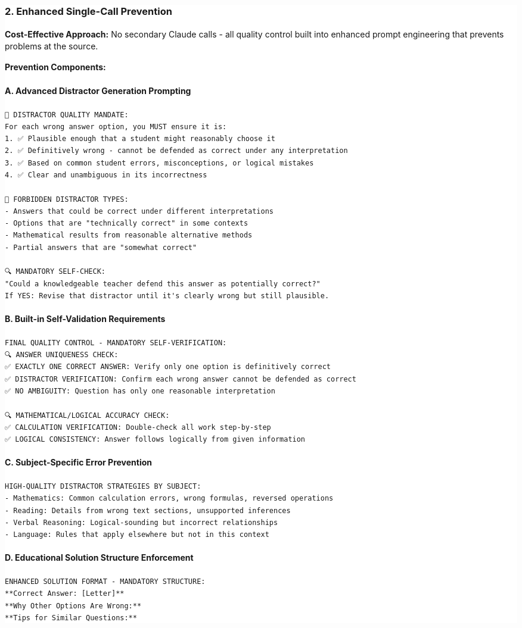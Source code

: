 ### 2. Enhanced Single-Call Prevention

**Cost-Effective Approach:**
No secondary Claude calls - all quality control built into enhanced prompt engineering that prevents problems at the source.

**Prevention Components:**

#### A. Advanced Distractor Generation Prompting
```
🎯 DISTRACTOR QUALITY MANDATE:
For each wrong answer option, you MUST ensure it is:
1. ✅ Plausible enough that a student might reasonably choose it
2. ✅ Definitively wrong - cannot be defended as correct under any interpretation
3. ✅ Based on common student errors, misconceptions, or logical mistakes
4. ✅ Clear and unambiguous in its incorrectness

🚫 FORBIDDEN DISTRACTOR TYPES:
- Answers that could be correct under different interpretations
- Options that are "technically correct" in some contexts
- Mathematical results from reasonable alternative methods
- Partial answers that are "somewhat correct"

🔍 MANDATORY SELF-CHECK:
"Could a knowledgeable teacher defend this answer as potentially correct?"
If YES: Revise that distractor until it's clearly wrong but still plausible.
```

#### B. Built-in Self-Validation Requirements
```
FINAL QUALITY CONTROL - MANDATORY SELF-VERIFICATION:
🔍 ANSWER UNIQUENESS CHECK:
✅ EXACTLY ONE CORRECT ANSWER: Verify only one option is definitively correct
✅ DISTRACTOR VERIFICATION: Confirm each wrong answer cannot be defended as correct
✅ NO AMBIGUITY: Question has only one reasonable interpretation

🔍 MATHEMATICAL/LOGICAL ACCURACY CHECK:
✅ CALCULATION VERIFICATION: Double-check all work step-by-step
✅ LOGICAL CONSISTENCY: Answer follows logically from given information
```

#### C. Subject-Specific Error Prevention
```
HIGH-QUALITY DISTRACTOR STRATEGIES BY SUBJECT:
- Mathematics: Common calculation errors, wrong formulas, reversed operations
- Reading: Details from wrong text sections, unsupported inferences
- Verbal Reasoning: Logical-sounding but incorrect relationships
- Language: Rules that apply elsewhere but not in this context
```

#### D. Educational Solution Structure Enforcement
```
ENHANCED SOLUTION FORMAT - MANDATORY STRUCTURE:
**Correct Answer: [Letter]**
**Why Other Options Are Wrong:**
**Tips for Similar Questions:**
```
